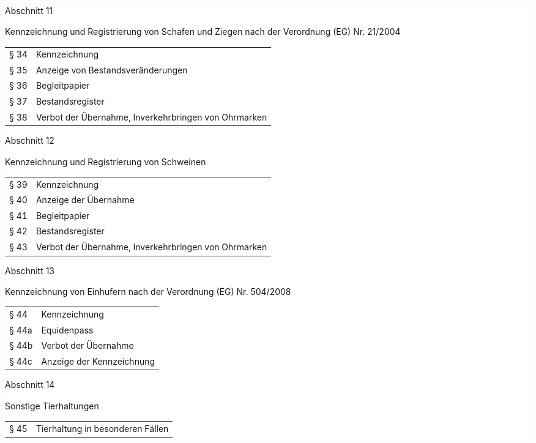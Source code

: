 Abschnitt 11

Kennzeichnung und
Registrierung von Schafen und Ziegen
nach der Verordnung (EG) Nr. 21/2004

|      |                                                      |
|------|------------------------------------------------------|
| § 34 | Kennzeichnung                                        |
| § 35 | Anzeige von Bestandsveränderungen                    |
| § 36 | Begleitpapier                                        |
| § 37 | Bestandsregister                                     |
| § 38 | Verbot der Übernahme, Inverkehrbringen von Ohrmarken |

Abschnitt 12

Kennzeichnung
und Registrierung von Schweinen

|      |                                                      |
|------|------------------------------------------------------|
| § 39 | Kennzeichnung                                        |
| § 40 | Anzeige der Übernahme                                |
| § 41 | Begleitpapier                                        |
| § 42 | Bestandsregister                                     |
| § 43 | Verbot der Übernahme, Inverkehrbringen von Ohrmarken |

Abschnitt 13

Kennzeichnung von Einhufern
nach der Verordnung (EG) Nr. 504/2008

|       |                           |
|-------|---------------------------|
| § 44  | Kennzeichnung             |
| § 44a | Equidenpass               |
| § 44b | Verbot der Übernahme      |
| § 44c | Anzeige der Kennzeichnung |

Abschnitt 14

Sonstige Tierhaltungen

|      |                                  |
|------|----------------------------------|
| § 45 | Tierhaltung in besonderen Fällen |
